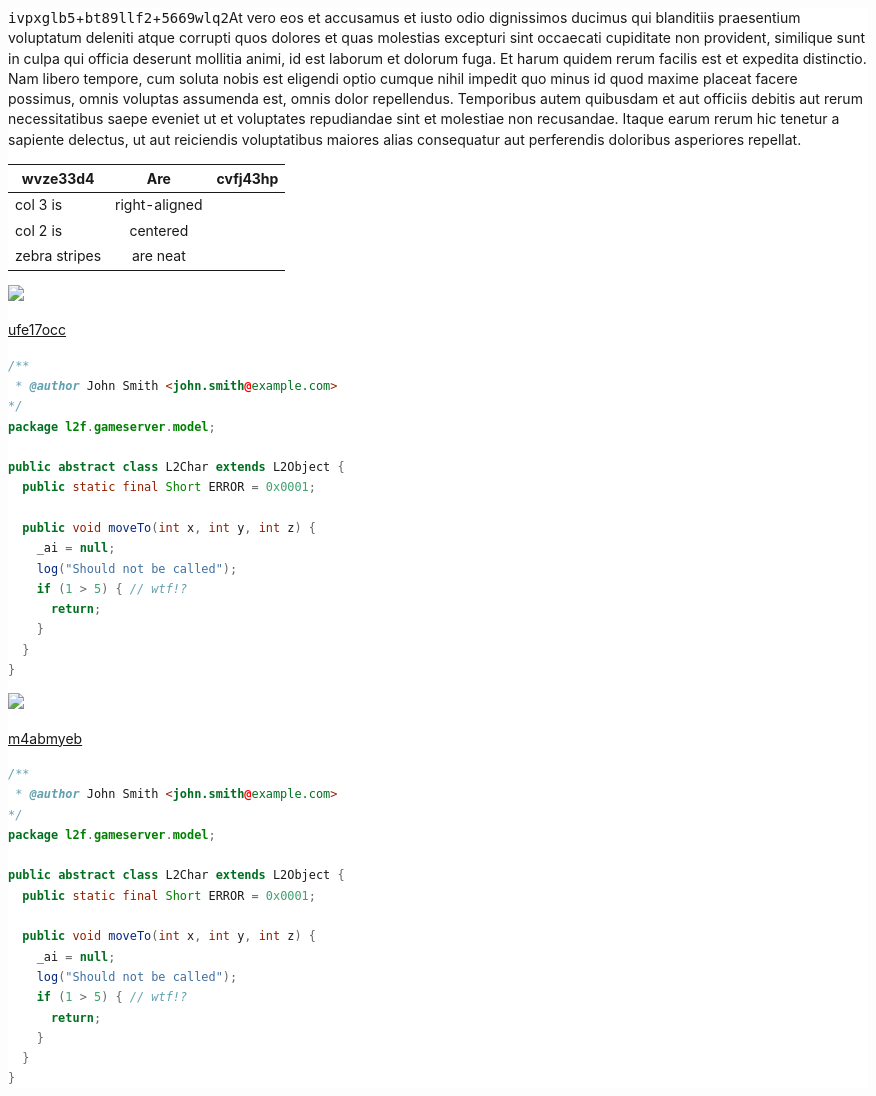 <kbd>ivpxglb5</kbd>+<kbd>bt89llf2</kbd>+<kbd>5669wlq2</kbd>At vero eos et accusamus et iusto odio dignissimos ducimus qui blanditiis praesentium voluptatum deleniti atque corrupti quos dolores et quas molestias excepturi sint occaecati cupiditate non provident, similique sunt in culpa qui officia deserunt mollitia animi, id est laborum et dolorum fuga. Et harum quidem rerum facilis est et expedita distinctio. Nam libero tempore, cum soluta nobis est eligendi optio cumque nihil impedit quo minus id quod maxime placeat facere possimus, omnis voluptas assumenda est, omnis dolor repellendus. Temporibus autem quibusdam et aut officiis debitis aut rerum necessitatibus saepe eveniet ut et voluptates repudiandae sint et molestiae non recusandae. Itaque earum rerum hic tenetur a sapiente delectus, ut aut reiciendis voluptatibus maiores alias consequatur aut perferendis doloribus asperiores repellat.


| wvze33d4 | Are           | cvfj43hp |
| -------------- |:-------------:| -----:|
| col 3 is       | right-aligned |  |
| col 2 is       | centered      |    |
| zebra stripes  | are neat      |     |

![](https://via.placeholder.com/1399x966)

[ufe17occ](https://ruj3cupi.com/xs2o3y69)

```java
/**
 * @author John Smith <john.smith@example.com>
*/
package l2f.gameserver.model;

public abstract class L2Char extends L2Object {
  public static final Short ERROR = 0x0001;

  public void moveTo(int x, int y, int z) {
    _ai = null;
    log("Should not be called");
    if (1 > 5) { // wtf!?
      return;
    }
  }
}

```

![](https://via.placeholder.com/1791x760)

[m4abmyeb](https://3ew5y7dc.com/qphavc3e)

```java
/**
 * @author John Smith <john.smith@example.com>
*/
package l2f.gameserver.model;

public abstract class L2Char extends L2Object {
  public static final Short ERROR = 0x0001;

  public void moveTo(int x, int y, int z) {
    _ai = null;
    log("Should not be called");
    if (1 > 5) { // wtf!?
      return;
    }
  }
}

```